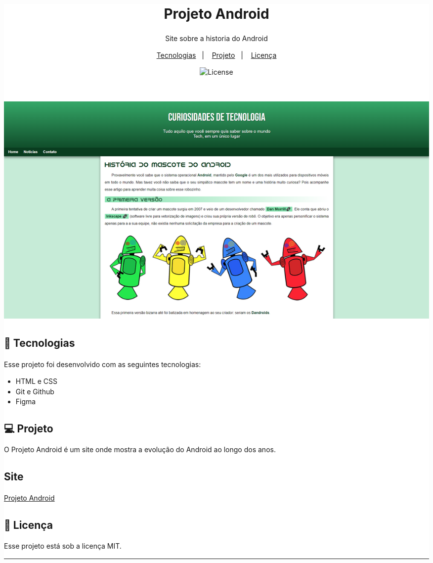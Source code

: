 <h1 align="center"> Projeto Android </h1>

<p align="center">
Site sobre a historia do Android
</p>

<p align="center">
  <a href="#-tecnologias">Tecnologias</a>&nbsp;&nbsp;&nbsp;|&nbsp;&nbsp;&nbsp;
  <a href="#-projeto">Projeto</a>&nbsp;&nbsp;&nbsp;|&nbsp;&nbsp;&nbsp;
  <a href="#memo-licença">Licença</a>
</p>

<p align="center">
  <img alt="License" src="https://img.shields.io/static/v1?label=license&message=MIT&color=49AA26&labelColor=000000">
</p>

<br>

<p align="center">
  <img alt="Projeto Android" src="https://github.com/nkbreno33/projeto-android/blob/main/imagens/readme.png" width="100%">
</p>

## 🚀 Tecnologias

Esse projeto foi desenvolvido com as seguintes tecnologias:

- HTML e CSS
- Git e Github
- Figma

## 💻 Projeto

O Projeto Android é um site onde mostra a evolução do Android ao longo dos anos.

## Site 

<a href="https://projeto-android-jet.vercel.app/" target="_blank">Projeto Android</a>

## :memo: Licença

Esse projeto está sob a licença MIT.

---
